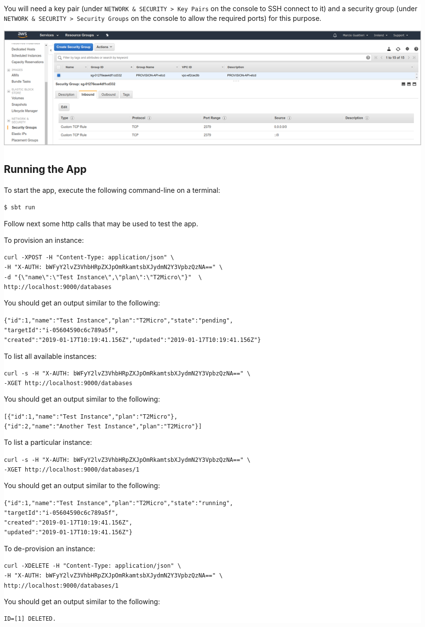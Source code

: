 You will need a key pair (under `NETWORK & SECURITY > Key Pairs` on the console to SSH connect to it) and a security group (under `NETWORK & SECURITY > Security Groups` on the console to allow the required ports) for this purpose.

![AWS Console Security Group](images/amazon_security_group.png)

## Running the App

To start the app, execute the following command-line on a terminal:

    $ sbt run

Follow next some http calls that may be used to test the app.

To provision an instance:

    curl -XPOST -H "Content-Type: application/json" \
    -H "X-AUTH: bWFyY2lvZ3VhbHRpZXJpOmRkamtsbXJydmN2Y3VpbzQzNA==" \
    -d "{\"name\":\"Test Instance\",\"plan\":\"T2Micro\"}"  \
    http://localhost:9000/databases

You should get an output similar to the following:

    {"id":1,"name":"Test Instance","plan":"T2Micro","state":"pending",
    "targetId":"i-05604590c6c789a5f",
    "created":"2019-01-17T10:19:41.156Z","updated":"2019-01-17T10:19:41.156Z"}

To list all available instances:

    curl -s -H "X-AUTH: bWFyY2lvZ3VhbHRpZXJpOmRkamtsbXJydmN2Y3VpbzQzNA==" \
    -XGET http://localhost:9000/databases

You should get an output similar to the following:

    [{"id":1,"name":"Test Instance","plan":"T2Micro"},
    {"id":2,"name":"Another Test Instance","plan":"T2Micro"}]

To list a particular instance:

    curl -s -H "X-AUTH: bWFyY2lvZ3VhbHRpZXJpOmRkamtsbXJydmN2Y3VpbzQzNA==" \
    -XGET http://localhost:9000/databases/1

You should get an output similar to the following:

    {"id":1,"name":"Test Instance","plan":"T2Micro","state":"running",
    "targetId":"i-05604590c6c789a5f",
    "created":"2019-01-17T10:19:41.156Z",
    "updated":"2019-01-17T10:19:41.156Z"}

To de-provision an instance:

    curl -XDELETE -H "Content-Type: application/json" \
    -H "X-AUTH: bWFyY2lvZ3VhbHRpZXJpOmRkamtsbXJydmN2Y3VpbzQzNA==" \
    http://localhost:9000/databases/1

You should get an output similar to the following:

    ID=[1] DELETED.
